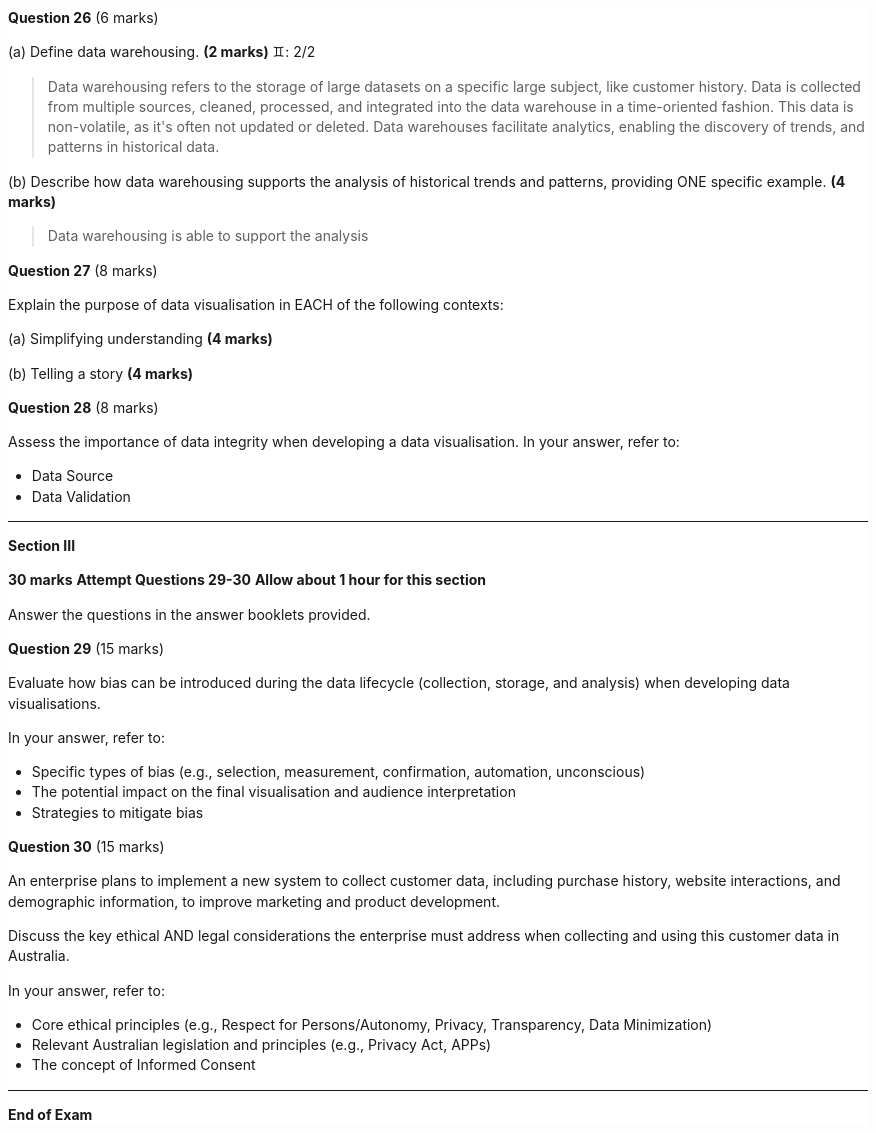 **Question 26** (6 marks)
 
(a) Define data warehousing. **(2 marks)** ♊️: 2/2
> Data warehousing refers to the storage of large datasets on a specific large subject, like customer history. Data is collected from multiple sources, cleaned, processed, and integrated into the data warehouse in a time-oriented fashion. This data is non-volatile, as it's often not updated or deleted. Data warehouses facilitate analytics, enabling the discovery of trends, and patterns in historical data. 

(b) Describe how data warehousing supports the analysis of historical trends and patterns, providing ONE specific example. **(4 marks)**
> Data warehousing is able to support the analysis

**Question 27** (8 marks)

Explain the purpose of data visualisation in EACH of the following contexts:

(a) Simplifying understanding **(4 marks)**

(b) Telling a story **(4 marks)**

**Question 28** (8 marks)

Assess the importance of data integrity when developing a data visualisation. In your answer, refer to:
*   Data Source
*   Data Validation

---

**Section III**

**30 marks**
**Attempt Questions 29-30**
**Allow about 1 hour for this section**

Answer the questions in the answer booklets provided.

**Question 29** (15 marks)

Evaluate how bias can be introduced during the data lifecycle (collection, storage, and analysis) when developing data visualisations.

In your answer, refer to:
*   Specific types of bias (e.g., selection, measurement, confirmation, automation, unconscious)
*   The potential impact on the final visualisation and audience interpretation
*   Strategies to mitigate bias

**Question 30** (15 marks)

An enterprise plans to implement a new system to collect customer data, including purchase history, website interactions, and demographic information, to improve marketing and product development.

Discuss the key ethical AND legal considerations the enterprise must address when collecting and using this customer data in Australia.

In your answer, refer to:
*   Core ethical principles (e.g., Respect for Persons/Autonomy, Privacy, Transparency, Data Minimization)
*   Relevant Australian legislation and principles (e.g., Privacy Act, APPs)
*   The concept of Informed Consent

---

**End of Exam**
